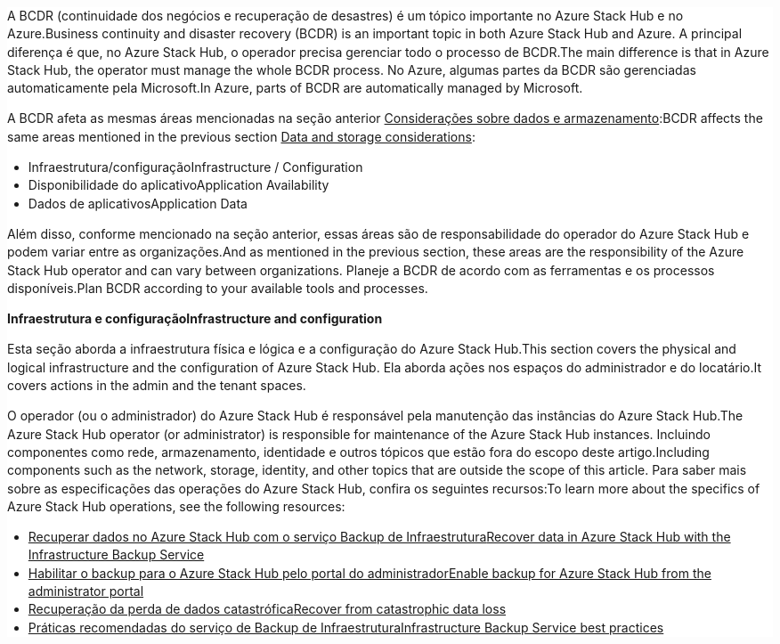<span data-ttu-id="aa7a3-321">A BCDR (continuidade dos negócios e recuperação de desastres) é um tópico importante no Azure Stack Hub e no Azure.</span><span class="sxs-lookup"><span data-stu-id="aa7a3-321">Business continuity and disaster recovery (BCDR) is an important topic in both Azure Stack Hub and Azure.</span></span> <span data-ttu-id="aa7a3-322">A principal diferença é que, no Azure Stack Hub, o operador precisa gerenciar todo o processo de BCDR.</span><span class="sxs-lookup"><span data-stu-id="aa7a3-322">The main difference is that in Azure Stack Hub, the operator must manage the whole BCDR process.</span></span> <span data-ttu-id="aa7a3-323">No Azure, algumas partes da BCDR são gerenciadas automaticamente pela Microsoft.</span><span class="sxs-lookup"><span data-stu-id="aa7a3-323">In Azure, parts of BCDR are automatically managed by Microsoft.</span></span>

<span data-ttu-id="aa7a3-324">A BCDR afeta as mesmas áreas mencionadas na seção anterior [Considerações sobre dados e armazenamento](#data-and-storage-considerations):</span><span class="sxs-lookup"><span data-stu-id="aa7a3-324">BCDR affects the same areas mentioned in the previous section [Data and storage considerations](#data-and-storage-considerations):</span></span>

- <span data-ttu-id="aa7a3-325">Infraestrutura/configuração</span><span class="sxs-lookup"><span data-stu-id="aa7a3-325">Infrastructure / Configuration</span></span>
- <span data-ttu-id="aa7a3-326">Disponibilidade do aplicativo</span><span class="sxs-lookup"><span data-stu-id="aa7a3-326">Application Availability</span></span>
- <span data-ttu-id="aa7a3-327">Dados de aplicativos</span><span class="sxs-lookup"><span data-stu-id="aa7a3-327">Application Data</span></span>

<span data-ttu-id="aa7a3-328">Além disso, conforme mencionado na seção anterior, essas áreas são de responsabilidade do operador do Azure Stack Hub e podem variar entre as organizações.</span><span class="sxs-lookup"><span data-stu-id="aa7a3-328">And as mentioned in the previous section, these areas are the responsibility of the Azure Stack Hub operator and can vary between organizations.</span></span> <span data-ttu-id="aa7a3-329">Planeje a BCDR de acordo com as ferramentas e os processos disponíveis.</span><span class="sxs-lookup"><span data-stu-id="aa7a3-329">Plan BCDR according to your available tools and processes.</span></span>

<span data-ttu-id="aa7a3-330">**Infraestrutura e configuração**</span><span class="sxs-lookup"><span data-stu-id="aa7a3-330">**Infrastructure and configuration**</span></span>

<span data-ttu-id="aa7a3-331">Esta seção aborda a infraestrutura física e lógica e a configuração do Azure Stack Hub.</span><span class="sxs-lookup"><span data-stu-id="aa7a3-331">This section covers the physical and logical infrastructure and the configuration of Azure Stack Hub.</span></span> <span data-ttu-id="aa7a3-332">Ela aborda ações nos espaços do administrador e do locatário.</span><span class="sxs-lookup"><span data-stu-id="aa7a3-332">It covers actions in the admin and the tenant spaces.</span></span>

<span data-ttu-id="aa7a3-333">O operador (ou o administrador) do Azure Stack Hub é responsável pela manutenção das instâncias do Azure Stack Hub.</span><span class="sxs-lookup"><span data-stu-id="aa7a3-333">The Azure Stack Hub operator (or administrator) is responsible for maintenance of the Azure Stack Hub instances.</span></span> <span data-ttu-id="aa7a3-334">Incluindo componentes como rede, armazenamento, identidade e outros tópicos que estão fora do escopo deste artigo.</span><span class="sxs-lookup"><span data-stu-id="aa7a3-334">Including components such as the network, storage, identity, and other topics that are outside the scope of this article.</span></span> <span data-ttu-id="aa7a3-335">Para saber mais sobre as especificações das operações do Azure Stack Hub, confira os seguintes recursos:</span><span class="sxs-lookup"><span data-stu-id="aa7a3-335">To learn more about the specifics of Azure Stack Hub operations, see the following resources:</span></span>

- [<span data-ttu-id="aa7a3-336">Recuperar dados no Azure Stack Hub com o serviço Backup de Infraestrutura</span><span class="sxs-lookup"><span data-stu-id="aa7a3-336">Recover data in Azure Stack Hub with the Infrastructure Backup Service</span></span>](/azure-stack/operator/azure-stack-backup-infrastructure-backup)
- [<span data-ttu-id="aa7a3-337">Habilitar o backup para o Azure Stack Hub pelo portal do administrador</span><span class="sxs-lookup"><span data-stu-id="aa7a3-337">Enable backup for Azure Stack Hub from the administrator portal</span></span>](/azure-stack/operator/azure-stack-backup-enable-backup-console)
- [<span data-ttu-id="aa7a3-338">Recuperação da perda de dados catastrófica</span><span class="sxs-lookup"><span data-stu-id="aa7a3-338">Recover from catastrophic data loss</span></span>](/azure-stack/operator/azure-stack-backup-recover-data)
- [<span data-ttu-id="aa7a3-339">Práticas recomendadas do serviço de Backup de Infraestrutura</span><span class="sxs-lookup"><span data-stu-id="aa7a3-339">Infrastructure Backup Service best practices</span></span>](/azure-stack/operator/azure-stack-backup-best-practices)
